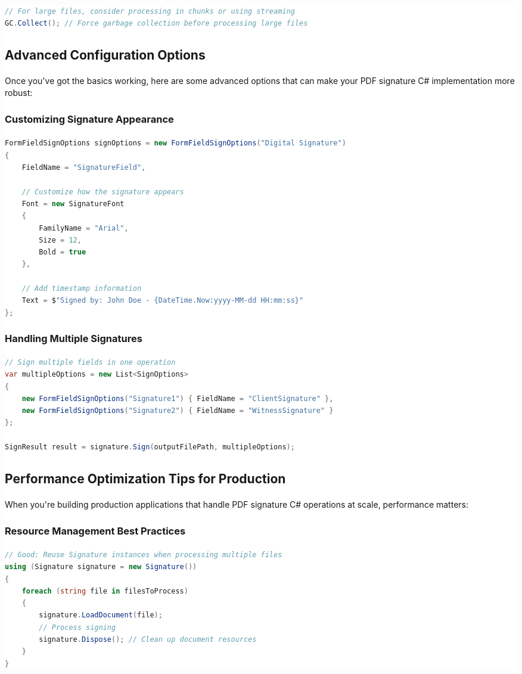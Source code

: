```csharp
// For large files, consider processing in chunks or using streaming
GC.Collect(); // Force garbage collection before processing large files
```

## Advanced Configuration Options

Once you've got the basics working, here are some advanced options that can make your PDF signature C# implementation more robust:

### Customizing Signature Appearance

```csharp
FormFieldSignOptions signOptions = new FormFieldSignOptions("Digital Signature")
{
    FieldName = "SignatureField",
    
    // Customize how the signature appears
    Font = new SignatureFont
    {
        FamilyName = "Arial",
        Size = 12,
        Bold = true
    },
    
    // Add timestamp information
    Text = $"Signed by: John Doe - {DateTime.Now:yyyy-MM-dd HH:mm:ss}"
};
```

### Handling Multiple Signatures

```csharp
// Sign multiple fields in one operation
var multipleOptions = new List<SignOptions>
{
    new FormFieldSignOptions("Signature1") { FieldName = "ClientSignature" },
    new FormFieldSignOptions("Signature2") { FieldName = "WitnessSignature" }
};

SignResult result = signature.Sign(outputFilePath, multipleOptions);
```

## Performance Optimization Tips for Production

When you're building production applications that handle PDF signature C# operations at scale, performance matters:

### Resource Management Best Practices

```csharp
// Good: Reuse Signature instances when processing multiple files
using (Signature signature = new Signature())
{
    foreach (string file in filesToProcess)
    {
        signature.LoadDocument(file);
        // Process signing
        signature.Dispose(); // Clean up document resources
    }
}
```
